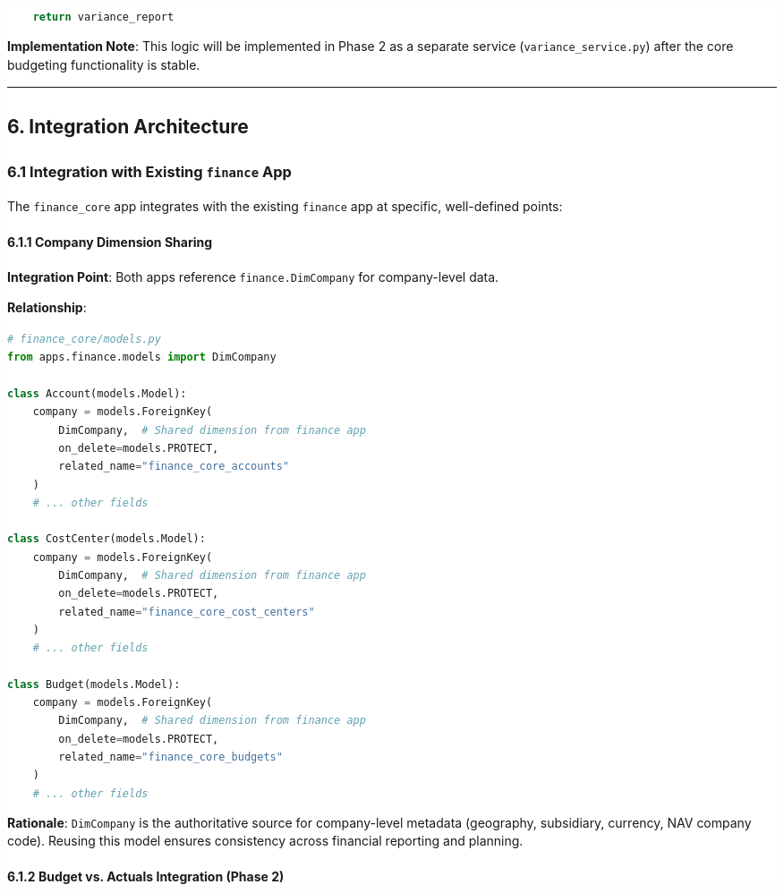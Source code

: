 ```python
    return variance_report
```

**Implementation Note**: This logic will be implemented in Phase 2 as a separate service (`variance_service.py`) after the core budgeting functionality is stable.

---

## 6. Integration Architecture

### 6.1 Integration with Existing `finance` App

The `finance_core` app integrates with the existing `finance` app at specific, well-defined points:

#### 6.1.1 Company Dimension Sharing

**Integration Point**: Both apps reference `finance.DimCompany` for company-level data.

**Relationship**:
```python
# finance_core/models.py
from apps.finance.models import DimCompany

class Account(models.Model):
    company = models.ForeignKey(
        DimCompany,  # Shared dimension from finance app
        on_delete=models.PROTECT,
        related_name="finance_core_accounts"
    )
    # ... other fields

class CostCenter(models.Model):
    company = models.ForeignKey(
        DimCompany,  # Shared dimension from finance app
        on_delete=models.PROTECT,
        related_name="finance_core_cost_centers"
    )
    # ... other fields

class Budget(models.Model):
    company = models.ForeignKey(
        DimCompany,  # Shared dimension from finance app
        on_delete=models.PROTECT,
        related_name="finance_core_budgets"
    )
    # ... other fields
```

**Rationale**: `DimCompany` is the authoritative source for company-level metadata (geography, subsidiary, currency, NAV company code). Reusing this model ensures consistency across financial reporting and planning.

#### 6.1.2 Budget vs. Actuals Integration (Phase 2)
